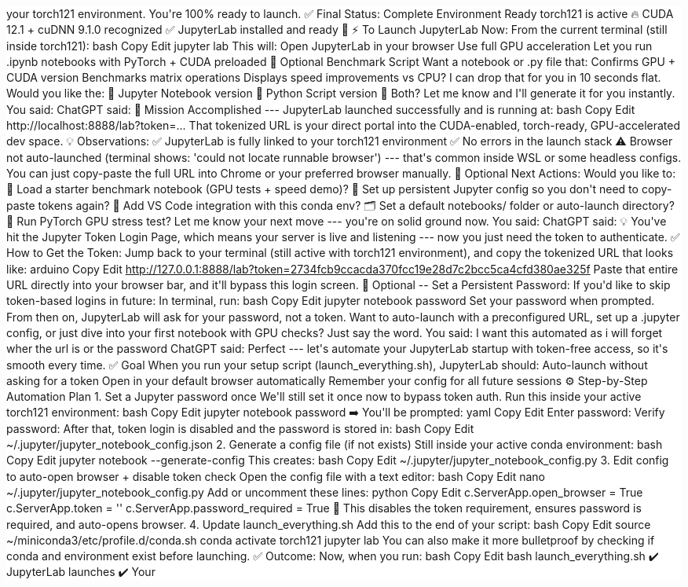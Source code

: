 your torch121 environment. You\'re 100% ready to launch. ✅ Final
Status: Complete Environment Ready torch121 is active 🔥 CUDA 12.1 +
cuDNN 9.1.0 recognized ✅ JupyterLab installed and ready 🚀 ⚡ To Launch
JupyterLab Now: From the current terminal (still inside torch121): bash
Copy Edit jupyter lab This will: Open JupyterLab in your browser Use
full GPU acceleration Let you run .ipynb notebooks with PyTorch + CUDA
preloaded 🧪 Optional Benchmark Script Want a notebook or .py file that:
Confirms GPU + CUDA version Benchmarks matrix operations Displays speed
improvements vs CPU? I can drop that for you in 10 seconds flat. Would
you like the: 📓 Jupyter Notebook version 🐍 Python Script version 🧠
Both? Let me know and I'll generate it for you instantly. You said:
ChatGPT said: 🎯 Mission Accomplished --- JupyterLab launched
successfully and is running at: bash Copy Edit
http://localhost:8888/lab?token=\... That tokenized URL is your direct
portal into the CUDA-enabled, torch-ready, GPU-accelerated dev space. 💡
Observations: ✅ JupyterLab is fully linked to your torch121 environment
✅ No errors in the launch stack ⚠️ Browser not auto-launched (terminal
shows: \'could not locate runnable browser\') --- that's common inside
WSL or some headless configs. You can just copy-paste the full URL into
Chrome or your preferred browser manually. 🔁 Optional Next Actions:
Would you like to: 📓 Load a starter benchmark notebook (GPU tests +
speed demo)? 🧠 Set up persistent Jupyter config so you don't need to
copy-paste tokens again? 🔌 Add VS Code integration with this conda env?
🗂️ Set a default notebooks/ folder or auto-launch directory? 🧪 Run
PyTorch GPU stress test? Let me know your next move --- you\'re on solid
ground now. You said: ChatGPT said: 💡 You've hit the Jupyter Token
Login Page, which means your server is live and listening --- now you
just need the token to authenticate. ✅ How to Get the Token: Jump back
to your terminal (still active with torch121 environment), and copy the
tokenized URL that looks like: arduino Copy Edit
http://127.0.0.1:8888/lab?token=2734fcb9ccacda370fcc19e28d7c2bcc5ca4cfd380ae325f
Paste that entire URL directly into your browser bar, and it'll bypass
this login screen. 🔐 Optional -- Set a Persistent Password: If you'd
like to skip token-based logins in future: In terminal, run: bash Copy
Edit jupyter notebook password Set your password when prompted. From
then on, JupyterLab will ask for your password, not a token. Want to
auto-launch with a preconfigured URL, set up a .jupyter config, or just
dive into your first notebook with GPU checks? Just say the word. You
said: I want this automated as i will forget wher the url is or the
password ChatGPT said: Perfect --- let's automate your JupyterLab
startup with token-free access, so it\'s smooth every time. ✅ Goal When
you run your setup script (launch_everything.sh), JupyterLab should:
Auto-launch without asking for a token Open in your default browser
automatically Remember your config for all future sessions ⚙️
Step-by-Step Automation Plan 1. Set a Jupyter password once We\'ll still
set it once now to bypass token auth. Run this inside your active
torch121 environment: bash Copy Edit jupyter notebook password ➡️
You\'ll be prompted: yaml Copy Edit Enter password: Verify password:
After that, token login is disabled and the password is stored in: bash
Copy Edit \~/.jupyter/jupyter_notebook_config.json 2. Generate a config
file (if not exists) Still inside your active conda environment: bash
Copy Edit jupyter notebook \--generate-config This creates: bash Copy
Edit \~/.jupyter/jupyter_notebook_config.py 3. Edit config to auto-open
browser + disable token check Open the config file with a text editor:
bash Copy Edit nano \~/.jupyter/jupyter_notebook_config.py Add or
uncomment these lines: python Copy Edit c.ServerApp.open_browser = True
c.ServerApp.token = \'\' c.ServerApp.password_required = True 🔐 This
disables the token requirement, ensures password is required, and
auto-opens browser. 4. Update launch_everything.sh Add this to the end
of your script: bash Copy Edit source
\~/miniconda3/etc/profile.d/conda.sh conda activate torch121 jupyter lab
You can also make it more bulletproof by checking if conda and
environment exist before launching. ✅ Outcome: Now, when you run: bash
Copy Edit bash launch_everything.sh ✔️ JupyterLab launches ✔️ Your